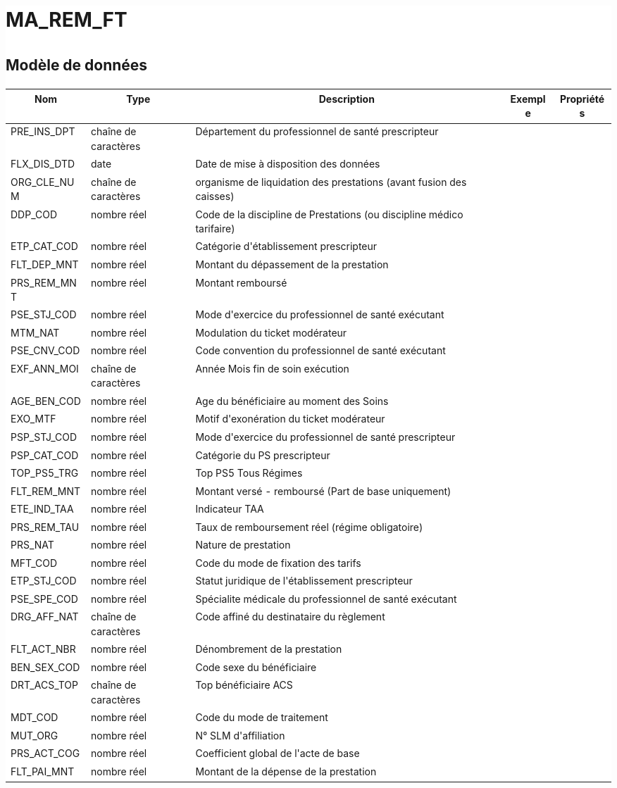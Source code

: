 # MA_REM_FT


## Modèle de données

|Nom|Type|Description|Exemple|Propriétés|
|-|-|-|-|-|
|PRE_INS_DPT|chaîne de caractères|Département du professionnel de santé prescripteur|||
|FLX_DIS_DTD|date|Date de mise à disposition des données|||
|ORG_CLE_NUM|chaîne de caractères|organisme de liquidation des prestations (avant fusion des caisses)|||
|DDP_COD|nombre réel|Code de la discipline de Prestations (ou discipline médico tarifaire)|||
|ETP_CAT_COD|nombre réel|Catégorie d'établissement prescripteur|||
|FLT_DEP_MNT|nombre réel|Montant du dépassement de la prestation|||
|PRS_REM_MNT|nombre réel|Montant remboursé|||
|PSE_STJ_COD|nombre réel|Mode d'exercice du professionnel de santé exécutant|||
|MTM_NAT|nombre réel|Modulation du ticket modérateur|||
|PSE_CNV_COD|nombre réel|Code convention du professionnel de santé exécutant|||
|EXF_ANN_MOI|chaîne de caractères|Année Mois fin de soin exécution|||
|AGE_BEN_COD|nombre réel|Age du bénéficiaire au moment des Soins|||
|EXO_MTF|nombre réel|Motif d'exonération du ticket modérateur|||
|PSP_STJ_COD|nombre réel|Mode d'exercice du professionnel de santé prescripteur|||
|PSP_CAT_COD|nombre réel|Catégorie du PS prescripteur|||
|TOP_PS5_TRG|nombre réel|Top PS5 Tous Régimes|||
|FLT_REM_MNT|nombre réel|Montant versé - remboursé (Part de base uniquement)|||
|ETE_IND_TAA|nombre réel|Indicateur TAA|||
|PRS_REM_TAU|nombre réel|Taux de remboursement réel (régime obligatoire)|||
|PRS_NAT|nombre réel|Nature de prestation|||
|MFT_COD|nombre réel|Code du mode de fixation des tarifs|||
|ETP_STJ_COD|nombre réel|Statut juridique de l'établissement prescripteur|||
|PSE_SPE_COD|nombre réel|Spécialite médicale du professionnel de santé exécutant|||
|DRG_AFF_NAT|chaîne de caractères|Code affiné du destinataire du règlement|||
|FLT_ACT_NBR|nombre réel|Dénombrement de la prestation|||
|BEN_SEX_COD|nombre réel|Code sexe du bénéficiaire|||
|DRT_ACS_TOP|chaîne de caractères|Top bénéficiaire ACS|||
|MDT_COD|nombre réel|Code du mode de traitement|||
|MUT_ORG|nombre réel|N° SLM d'affiliation|||
|PRS_ACT_COG|nombre réel|Coefficient global de l'acte de base|||
|FLT_PAI_MNT|nombre réel|Montant de la dépense de la prestation|||